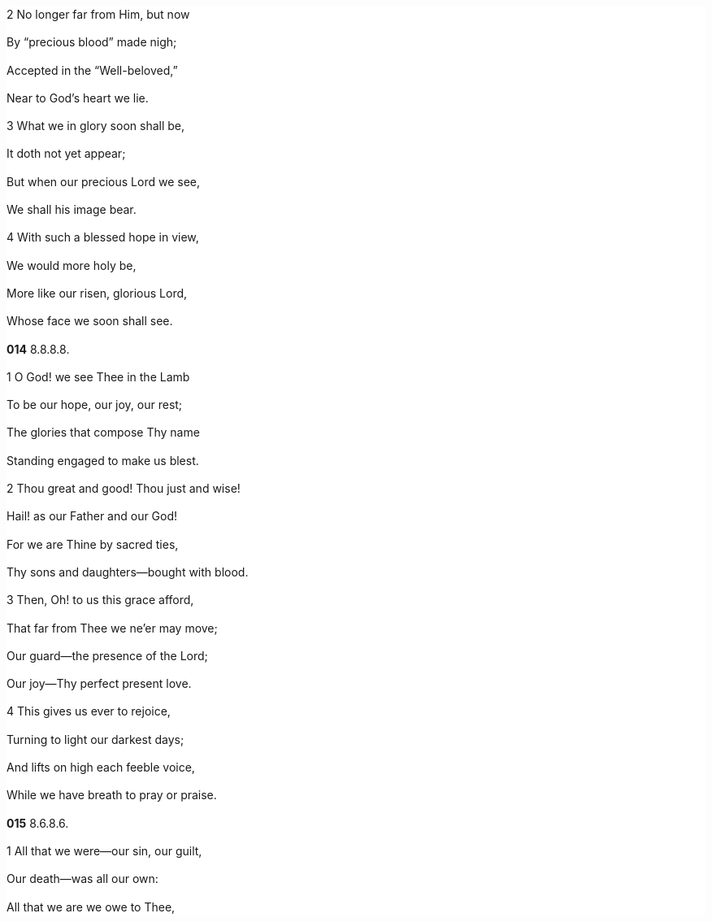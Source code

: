 2 No longer far from Him, but now

By “precious blood” made nigh;

Accepted in the “Well-beloved,”

Near to God’s heart we lie.

3 What we in glory soon shall be,

It doth not yet appear;

But when our precious Lord we see,

We shall his image bear.

4 With such a blessed hope in view,

We would more holy be,

More like our risen, glorious Lord,

Whose face we soon shall see.

**014** 8.8.8.8.

1 O God! we see Thee in the Lamb

To be our hope, our joy, our rest;

The glories that compose Thy name

Standing engaged to make us blest.

2 Thou great and good! Thou just and wise!

Hail! as our Father and our God!

For we are Thine by sacred ties,

Thy sons and daughters—bought with blood.

3 Then, Oh! to us this grace afford,

That far from Thee we ne’er may move;

Our guard—the presence of the Lord;

Our joy—Thy perfect present love.

4 This gives us ever to rejoice,

Turning to light our darkest days;

And lifts on high each feeble voice,

While we have breath to pray or praise.

**015** 8.6.8.6.

1 All that we were—our sin, our guilt,

Our death—was all our own:

All that we are we owe to Thee,
